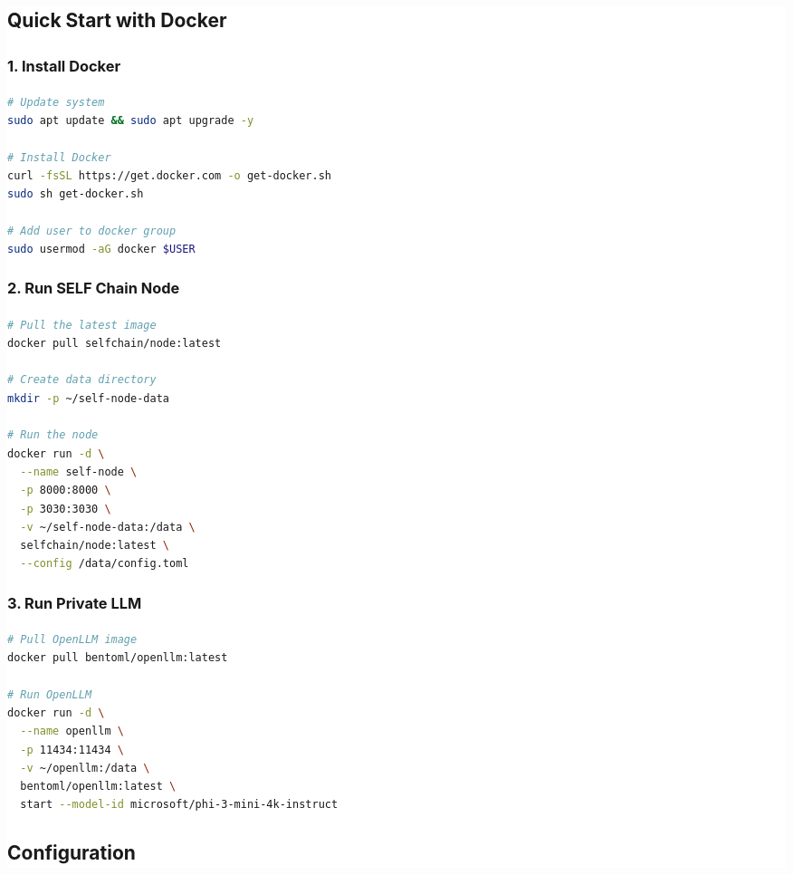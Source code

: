 ## Quick Start with Docker

### 1. Install Docker

```bash
# Update system
sudo apt update && sudo apt upgrade -y

# Install Docker
curl -fsSL https://get.docker.com -o get-docker.sh
sudo sh get-docker.sh

# Add user to docker group
sudo usermod -aG docker $USER
```

### 2. Run SELF Chain Node

```bash
# Pull the latest image
docker pull selfchain/node:latest

# Create data directory
mkdir -p ~/self-node-data

# Run the node
docker run -d \
  --name self-node \
  -p 8000:8000 \
  -p 3030:3030 \
  -v ~/self-node-data:/data \
  selfchain/node:latest \
  --config /data/config.toml
```

### 3. Run Private LLM

```bash
# Pull OpenLLM image
docker pull bentoml/openllm:latest

# Run OpenLLM
docker run -d \
  --name openllm \
  -p 11434:11434 \
  -v ~/openllm:/data \
  bentoml/openllm:latest \
  start --model-id microsoft/phi-3-mini-4k-instruct
```

## Configuration
